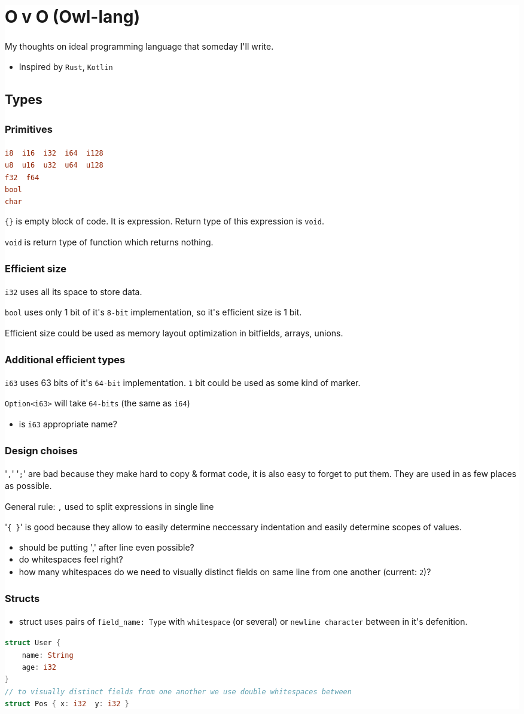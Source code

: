 # O v O (Owl-lang)
My thoughts on ideal programming language that someday I'll write.

- Inspired by `Rust`, `Kotlin`

## Types
### Primitives

```rust
i8  i16  i32  i64  i128
u8  u16  u32  u64  u128
f32  f64
bool
char
```
`{}` is empty block of code. It is expression. Return type of this expression is `void`.

`void` is return type of function which returns nothing.

### Efficient size
`i32` uses all its space to store data.

`bool` uses only 1 bit of it's `8-bit` implementation, so it's efficient size is 1 bit.

Efficient size could be used as memory layout optimization in bitfields, arrays, unions.

### Additional efficient types
`i63` uses 63 bits of it's `64-bit` implementation. `1` bit could be used as some kind of marker.

`Option<i63>` will take `64-bits` (the same as `i64`)

- is `i63` appropriate name? 

### Design choises
'`,`' '`;`' are bad because they make hard to copy & format code, it is also easy to forget to put them. They are used in as few places as possible.

General rule: `,` used to split expressions in single line

'`{ }`' is good because they allow to easily determine neccessary indentation and easily determine scopes of values.

- should be putting ',' after line even possible?
- do whitespaces feel right?
- how many whitespaces do we need to visually distinct fields on same line from one another (current: `2`)?

### Structs
- struct uses pairs of `field_name: Type` with `whitespace` (or several) or `newline character` between in it's defenition.
```rust
struct User {
    name: String
    age: i32
}
// to visually distinct fields from one another we use double whitespaces between
struct Pos { x: i32  y: i32 }
```

